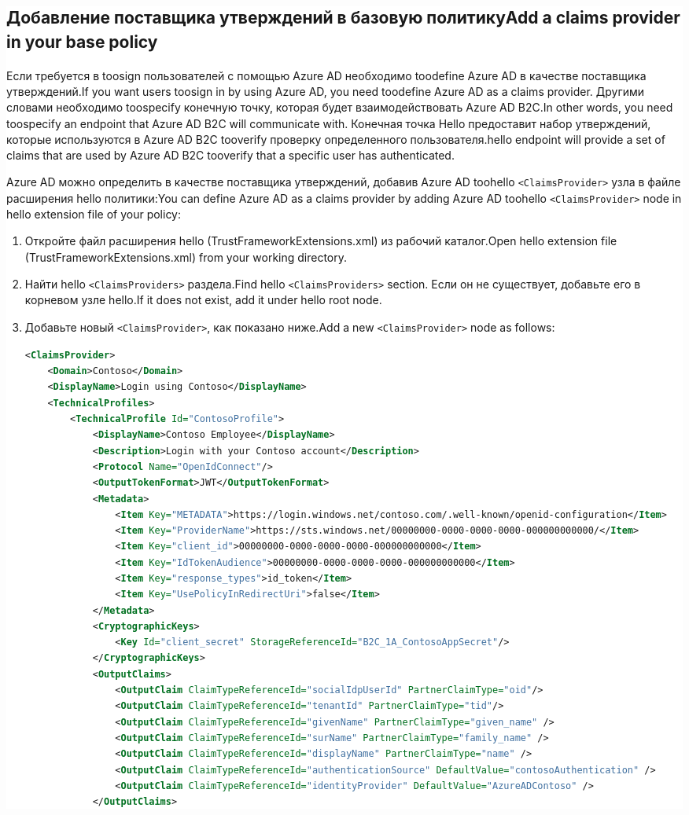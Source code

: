 
## <a name="add-a-claims-provider-in-your-base-policy"></a><span data-ttu-id="2f174-142">Добавление поставщика утверждений в базовую политику</span><span class="sxs-lookup"><span data-stu-id="2f174-142">Add a claims provider in your base policy</span></span>

<span data-ttu-id="2f174-143">Если требуется в toosign пользователей с помощью Azure AD необходимо toodefine Azure AD в качестве поставщика утверждений.</span><span class="sxs-lookup"><span data-stu-id="2f174-143">If you want users toosign in by using Azure AD, you need toodefine Azure AD as a claims provider.</span></span> <span data-ttu-id="2f174-144">Другими словами необходимо toospecify конечную точку, которая будет взаимодействовать Azure AD B2C.</span><span class="sxs-lookup"><span data-stu-id="2f174-144">In other words, you need toospecify an endpoint that Azure AD B2C will communicate with.</span></span> <span data-ttu-id="2f174-145">Конечная точка Hello предоставит набор утверждений, которые используются в Azure AD B2C tooverify проверку определенного пользователя.</span><span class="sxs-lookup"><span data-stu-id="2f174-145">hello endpoint will provide a set of claims that are used by Azure AD B2C tooverify that a specific user has authenticated.</span></span> 

<span data-ttu-id="2f174-146">Azure AD можно определить в качестве поставщика утверждений, добавив Azure AD toohello `<ClaimsProvider>` узла в файле расширения hello политики:</span><span class="sxs-lookup"><span data-stu-id="2f174-146">You can define Azure AD as a claims provider by adding Azure AD toohello `<ClaimsProvider>` node in hello extension file of your policy:</span></span>

1. <span data-ttu-id="2f174-147">Откройте файл расширения hello (TrustFrameworkExtensions.xml) из рабочий каталог.</span><span class="sxs-lookup"><span data-stu-id="2f174-147">Open hello extension file (TrustFrameworkExtensions.xml) from your working directory.</span></span>
1. <span data-ttu-id="2f174-148">Найти hello `<ClaimsProviders>` раздела.</span><span class="sxs-lookup"><span data-stu-id="2f174-148">Find hello `<ClaimsProviders>` section.</span></span> <span data-ttu-id="2f174-149">Если он не существует, добавьте его в корневом узле hello.</span><span class="sxs-lookup"><span data-stu-id="2f174-149">If it does not exist, add it under hello root node.</span></span>
1. <span data-ttu-id="2f174-150">Добавьте новый `<ClaimsProvider>`, как показано ниже.</span><span class="sxs-lookup"><span data-stu-id="2f174-150">Add a new `<ClaimsProvider>` node as follows:</span></span>

    ```XML
    <ClaimsProvider>
        <Domain>Contoso</Domain>
        <DisplayName>Login using Contoso</DisplayName>
        <TechnicalProfiles>
            <TechnicalProfile Id="ContosoProfile">
                <DisplayName>Contoso Employee</DisplayName>
                <Description>Login with your Contoso account</Description>
                <Protocol Name="OpenIdConnect"/>
                <OutputTokenFormat>JWT</OutputTokenFormat>
                <Metadata>
                    <Item Key="METADATA">https://login.windows.net/contoso.com/.well-known/openid-configuration</Item>
                    <Item Key="ProviderName">https://sts.windows.net/00000000-0000-0000-0000-000000000000/</Item>
                    <Item Key="client_id">00000000-0000-0000-0000-000000000000</Item>
                    <Item Key="IdTokenAudience">00000000-0000-0000-0000-000000000000</Item>
                    <Item Key="response_types">id_token</Item>
                    <Item Key="UsePolicyInRedirectUri">false</Item>
                </Metadata>
                <CryptographicKeys>
                    <Key Id="client_secret" StorageReferenceId="B2C_1A_ContosoAppSecret"/>
                </CryptographicKeys>
                <OutputClaims>
                    <OutputClaim ClaimTypeReferenceId="socialIdpUserId" PartnerClaimType="oid"/>
                    <OutputClaim ClaimTypeReferenceId="tenantId" PartnerClaimType="tid"/>
                    <OutputClaim ClaimTypeReferenceId="givenName" PartnerClaimType="given_name" />
                    <OutputClaim ClaimTypeReferenceId="surName" PartnerClaimType="family_name" />
                    <OutputClaim ClaimTypeReferenceId="displayName" PartnerClaimType="name" />
                    <OutputClaim ClaimTypeReferenceId="authenticationSource" DefaultValue="contosoAuthentication" />
                    <OutputClaim ClaimTypeReferenceId="identityProvider" DefaultValue="AzureADContoso" />
                </OutputClaims>